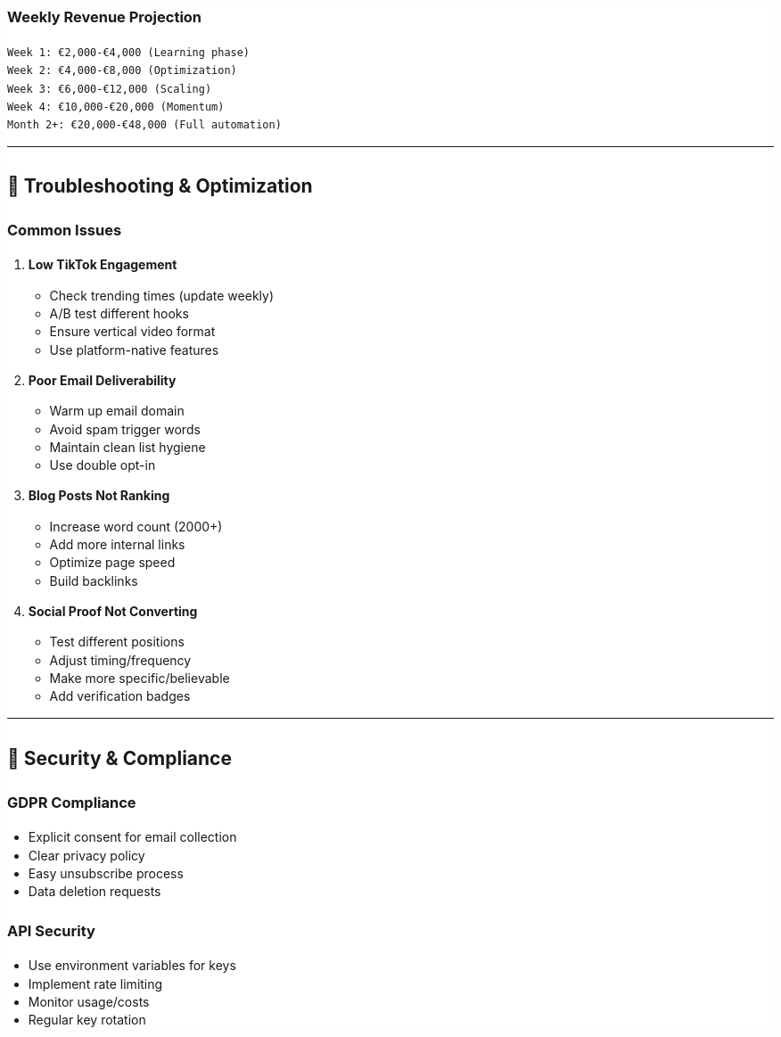 ### Weekly Revenue Projection
```
Week 1: €2,000-€4,000 (Learning phase)
Week 2: €4,000-€8,000 (Optimization)
Week 3: €6,000-€12,000 (Scaling)
Week 4: €10,000-€20,000 (Momentum)
Month 2+: €20,000-€48,000 (Full automation)
```

---

## 🚨 Troubleshooting & Optimization

### Common Issues

1. **Low TikTok Engagement**
   - Check trending times (update weekly)
   - A/B test different hooks
   - Ensure vertical video format
   - Use platform-native features

2. **Poor Email Deliverability**
   - Warm up email domain
   - Avoid spam trigger words
   - Maintain clean list hygiene
   - Use double opt-in

3. **Blog Posts Not Ranking**
   - Increase word count (2000+)
   - Add more internal links
   - Optimize page speed
   - Build backlinks

4. **Social Proof Not Converting**
   - Test different positions
   - Adjust timing/frequency
   - Make more specific/believable
   - Add verification badges

---

## 🔐 Security & Compliance

### GDPR Compliance
- Explicit consent for email collection
- Clear privacy policy
- Easy unsubscribe process
- Data deletion requests

### API Security
- Use environment variables for keys
- Implement rate limiting
- Monitor usage/costs
- Regular key rotation

